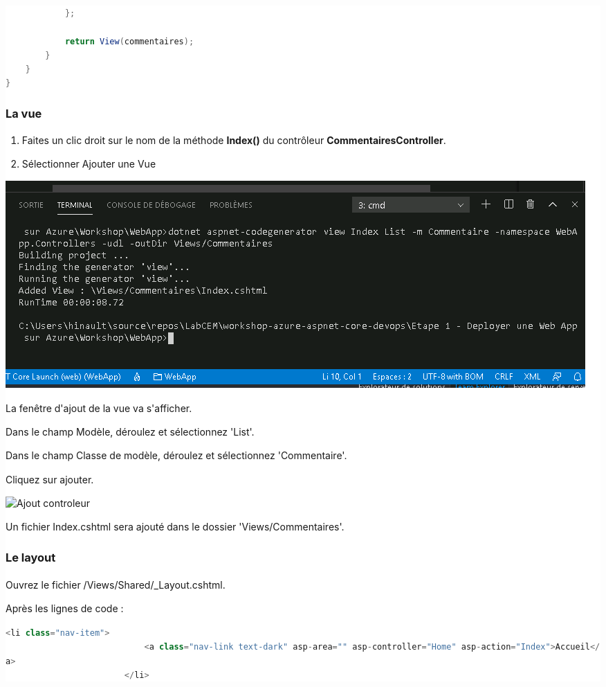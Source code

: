 ```cs
            };

            return View(commentaires);
        }
    }
}
```

### La vue

1. Faites un clic droit sur le nom de la méthode **Index()** du contrôleur **CommentairesController**. 

1. Sélectionner Ajouter une Vue 

![Ajout controleur](./media/scalflod-view.png)

La fenêtre d'ajout de la vue va s'afficher.

Dans le champ Modèle, déroulez et sélectionnez 'List'.

Dans le champ Classe de  modèle, déroulez et sélectionnez 'Commentaire'.

Cliquez sur ajouter.

![Ajout controleur](./media/add-view.PNG)

Un fichier Index.cshtml sera ajouté dans le dossier 'Views/Commentaires'.

### Le layout

Ouvrez le fichier /Views/Shared/_Layout.cshtml.

Après les lignes de code :

```cs
<li class="nav-item">
                            <a class="nav-link text-dark" asp-area="" asp-controller="Home" asp-action="Index">Accueil</a>
                        </li>
```
